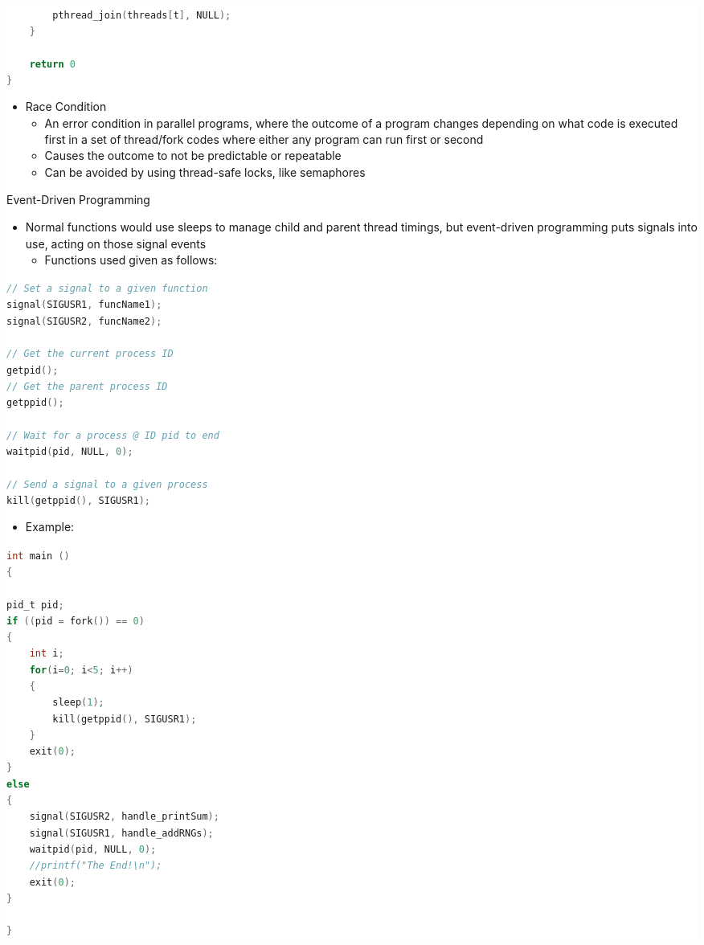 ```C
        pthread_join(threads[t], NULL);
    }

    return 0
}
```
- Race Condition
    - An error condition in parallel programs, where the outcome of a program changes depending on what code is executed first in a set of thread/fork codes where either any program can run first or second
    - Causes the outcome to not be predictable or repeatable
    - Can be avoided by using thread-safe locks, like semaphores

Event-Driven Programming
- Normal functions would use sleeps to manage child and parent thread timings, but event-driven programming puts signals into use, acting on those signal events
    - Functions used given as follows:

```C
// Set a signal to a given function
signal(SIGUSR1, funcName1);
signal(SIGUSR2, funcName2);

// Get the current process ID
getpid();
// Get the parent process ID
getppid();

// Wait for a process @ ID pid to end
waitpid(pid, NULL, 0);

// Send a signal to a given process
kill(getppid(), SIGUSR1);
```

- Example:

```C
int main ()
{

pid_t pid;
if ((pid = fork()) == 0)
{
    int i;
    for(i=0; i<5; i++)
    {
        sleep(1);
        kill(getppid(), SIGUSR1);
    }
    exit(0);
}
else
{
    signal(SIGUSR2, handle_printSum);
    signal(SIGUSR1, handle_addRNGs);
    waitpid(pid, NULL, 0);
    //printf("The End!\n");
    exit(0);
}

}
```
